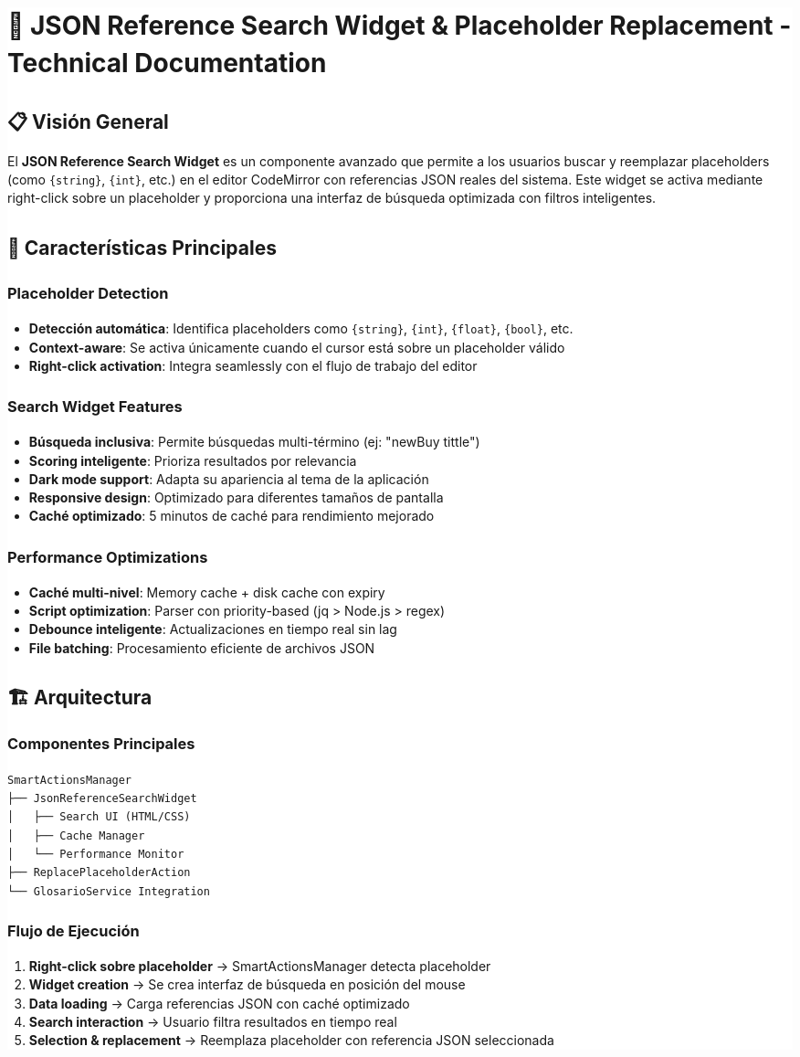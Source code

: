 # 🚀 JSON Reference Search Widget & Placeholder Replacement - Technical Documentation

## 📋 Visión General

El **JSON Reference Search Widget** es un componente avanzado que permite a los usuarios buscar y reemplazar placeholders (como `{string}`, `{int}`, etc.) en el editor CodeMirror con referencias JSON reales del sistema. Este widget se activa mediante right-click sobre un placeholder y proporciona una interfaz de búsqueda optimizada con filtros inteligentes.

## 🎯 Características Principales

### **Placeholder Detection**
- **Detección automática**: Identifica placeholders como `{string}`, `{int}`, `{float}`, `{bool}`, etc.
- **Context-aware**: Se activa únicamente cuando el cursor está sobre un placeholder válido
- **Right-click activation**: Integra seamlessly con el flujo de trabajo del editor

### **Search Widget Features**
- **Búsqueda inclusiva**: Permite búsquedas multi-término (ej: "newBuy tittle")
- **Scoring inteligente**: Prioriza resultados por relevancia
- **Dark mode support**: Adapta su apariencia al tema de la aplicación
- **Responsive design**: Optimizado para diferentes tamaños de pantalla
- **Caché optimizado**: 5 minutos de caché para rendimiento mejorado

### **Performance Optimizations**
- **Caché multi-nivel**: Memory cache + disk cache con expiry
- **Script optimization**: Parser con priority-based (jq > Node.js > regex)
- **Debounce inteligente**: Actualizaciones en tiempo real sin lag
- **File batching**: Procesamiento eficiente de archivos JSON

## 🏗️ Arquitectura

### **Componentes Principales**

```
SmartActionsManager
├── JsonReferenceSearchWidget
│   ├── Search UI (HTML/CSS)
│   ├── Cache Manager
│   └── Performance Monitor
├── ReplacePlaceholderAction
└── GlosarioService Integration
```

### **Flujo de Ejecución**

1. **Right-click sobre placeholder** → SmartActionsManager detecta placeholder
2. **Widget creation** → Se crea interfaz de búsqueda en posición del mouse
3. **Data loading** → Carga referencias JSON con caché optimizado
4. **Search interaction** → Usuario filtra resultados en tiempo real
5. **Selection & replacement** → Reemplaza placeholder con referencia JSON seleccionada
